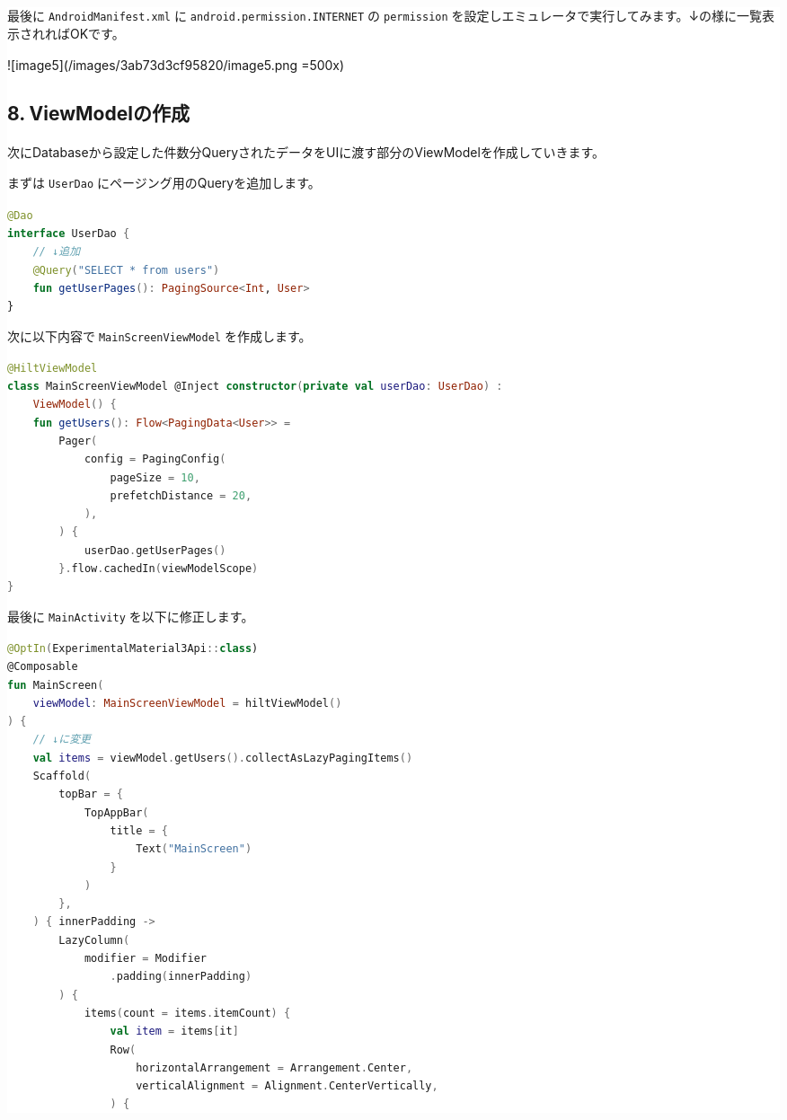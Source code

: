 最後に `AndroidManifest.xml` に `android.permission.INTERNET` の `permission` を設定しエミュレータで実行してみます。↓の様に一覧表示されればOKです。

![image5](/images/3ab73d3cf95820/image5.png =500x)

## 8. ViewModelの作成

次にDatabaseから設定した件数分QueryされたデータをUIに渡す部分のViewModelを作成していきます。

まずは `UserDao` にページング用のQueryを追加します。

```kotlin
@Dao
interface UserDao {
    // ↓追加
    @Query("SELECT * from users")
    fun getUserPages(): PagingSource<Int, User>
}
```

次に以下内容で `MainScreenViewModel` を作成します。

```kotlin
@HiltViewModel
class MainScreenViewModel @Inject constructor(private val userDao: UserDao) :
    ViewModel() {
    fun getUsers(): Flow<PagingData<User>> =
        Pager(
            config = PagingConfig(
                pageSize = 10,
                prefetchDistance = 20,
            ),
        ) {
            userDao.getUserPages()
        }.flow.cachedIn(viewModelScope)
}
```

最後に `MainActivity` を以下に修正します。

```kotlin
@OptIn(ExperimentalMaterial3Api::class)
@Composable
fun MainScreen(
    viewModel: MainScreenViewModel = hiltViewModel()
) {
    // ↓に変更
    val items = viewModel.getUsers().collectAsLazyPagingItems()
    Scaffold(
        topBar = {
            TopAppBar(
                title = {
                    Text("MainScreen")
                }
            )
        },
    ) { innerPadding ->
        LazyColumn(
            modifier = Modifier
                .padding(innerPadding)
        ) {
            items(count = items.itemCount) {
                val item = items[it]
                Row(
                    horizontalArrangement = Arrangement.Center,
                    verticalAlignment = Alignment.CenterVertically,
                ) {
```